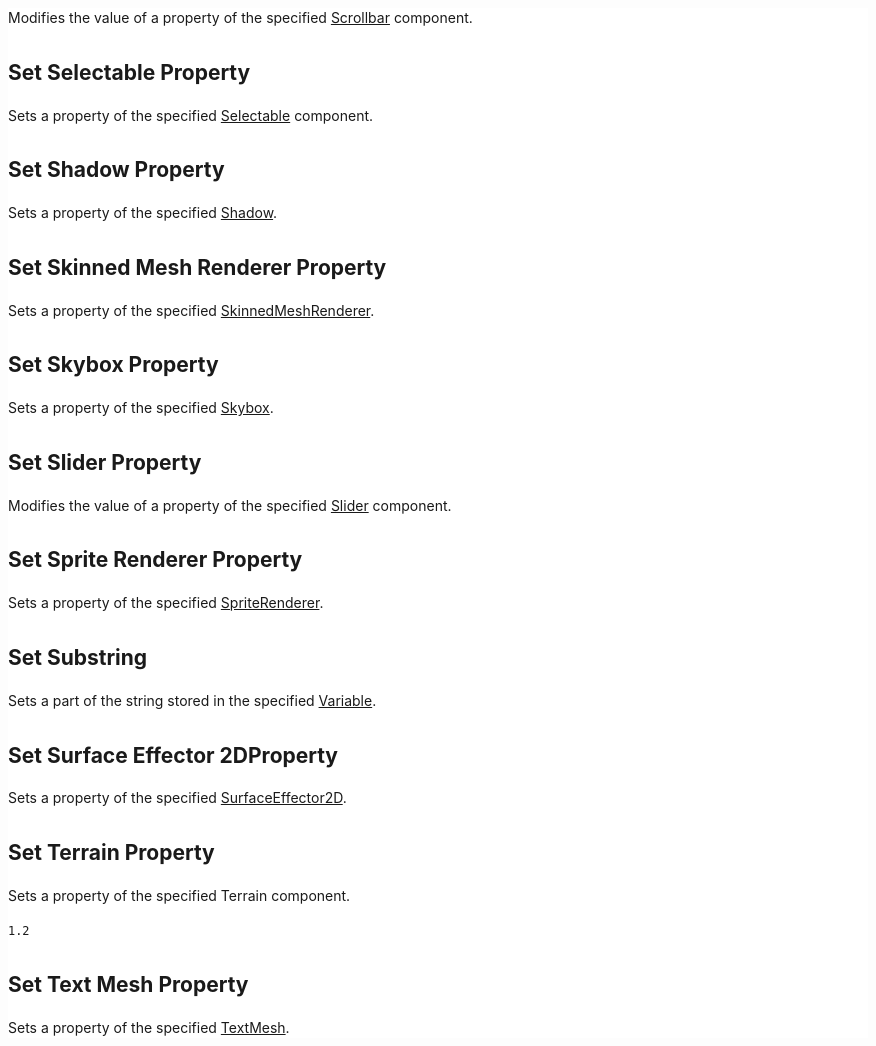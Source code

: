Modifies the value of a property of the specified [Scrollbar](https://docs.unity3d.com/Manual/script-Scrollbar.html) component.

## Set Selectable Property

Sets a property of the specified [Selectable](https://docs.unity3d.com/Manual/class-Selectable.html) component.

## Set Shadow Property

Sets a property of the specified [Shadow](https://docs.unity3d.com/Manual/script-Shadow.html).

## Set Skinned Mesh Renderer Property

Sets a property of the specified [SkinnedMeshRenderer](https://docs.unity3d.com/Manual/class-SkinnedMeshRenderer.html).

## Set Skybox Property

Sets a property of the specified [Skybox](https://docs.unity3d.com/Manual/class-Skybox.html).

## Set Slider Property

Modifies the value of a property of the specified [Slider](https://docs.unity3d.com/Manual/script-Slider.html) component.

## Set Sprite Renderer Property

Sets a property of the specified [SpriteRenderer](https://docs.unity3d.com/Manual/class-SpriteRenderer.html).

## Set Substring

Sets a part of the string stored in the specified [Variable](data.md#variable).

## Set Surface Effector 2DProperty

Sets a property of the specified [SurfaceEffector2D](https://docs.unity3d.com/Manual/class-SurfaceEffector2D.html).

## Set Terrain Property

Sets a property of the specified Terrain component.

`1.2`

## Set Text Mesh Property

Sets a property of the specified [TextMesh](https://docs.unity3d.com/Manual/class-TextMesh.html).
